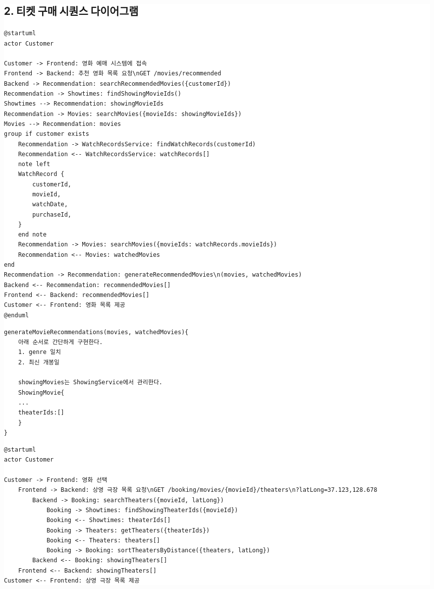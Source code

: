## 2. 티켓 구매 시퀀스 다이어그램

```plantuml
@startuml
actor Customer

Customer -> Frontend: 영화 예매 시스템에 접속
Frontend -> Backend: 추천 영화 목록 요청\nGET /movies/recommended
Backend -> Recommendation: searchRecommendedMovies({customerId})
Recommendation -> Showtimes: findShowingMovieIds()
Showtimes --> Recommendation: showingMovieIds
Recommendation -> Movies: searchMovies({movieIds: showingMovieIds})
Movies --> Recommendation: movies
group if customer exists
    Recommendation -> WatchRecordsService: findWatchRecords(customerId)
    Recommendation <-- WatchRecordsService: watchRecords[]
    note left
    WatchRecord {
        customerId,
        movieId,
        watchDate,
        purchaseId,
    }
    end note
    Recommendation -> Movies: searchMovies({movieIds: watchRecords.movieIds})
    Recommendation <-- Movies: watchedMovies
end
Recommendation -> Recommendation: generateRecommendedMovies\n(movies, watchedMovies)
Backend <-- Recommendation: recommendedMovies[]
Frontend <-- Backend: recommendedMovies[]
Customer <-- Frontend: 영화 목록 제공
@enduml
```

```
generateMovieRecommendations(movies, watchedMovies){
    아래 순서로 간단하게 구현한다.
    1. genre 일치
    2. 최신 개봉일

    showingMovies는 ShowingService에서 관리한다.
    ShowingMovie{
    ...
    theaterIds:[]
    }
}
```

```plantuml
@startuml
actor Customer

Customer -> Frontend: 영화 선택
    Frontend -> Backend: 상영 극장 목록 요청\nGET /booking/movies/{movieId}/theaters\n?latLong=37.123,128.678
        Backend -> Booking: searchTheaters({movieId, latLong})
            Booking -> Showtimes: findShowingTheaterIds({movieId})
            Booking <-- Showtimes: theaterIds[]
            Booking -> Theaters: getTheaters({theaterIds})
            Booking <-- Theaters: theaters[]
            Booking -> Booking: sortTheatersByDistance({theaters, latLong})
        Backend <-- Booking: showingTheaters[]
    Frontend <-- Backend: showingTheaters[]
Customer <-- Frontend: 상영 극장 목록 제공

```